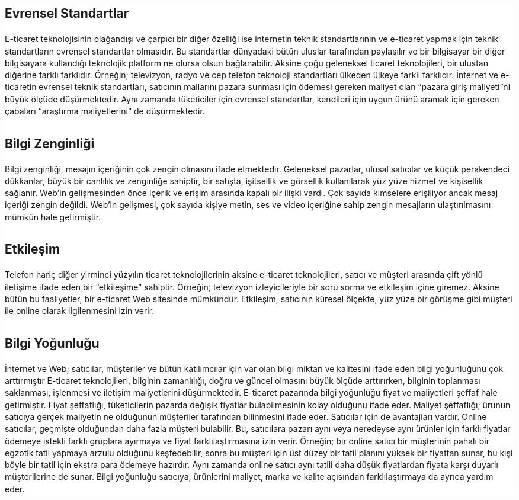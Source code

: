 ## Evrensel Standartlar

E-ticaret teknolojisinin olağandışı ve çarpıcı bir diğer özelliği ise internetin teknik standartlarının ve e-ticaret yapmak için teknik standartların evrensel standartlar olmasıdır. Bu standartlar dünyadaki bütün uluslar tarafından paylaşılır ve bir bilgisayar bir diğer bilgisayara kullandığı teknolojik platform ne olursa olsun bağlanabilir. Aksine çoğu geleneksel ticaret teknolojileri, bir ulustan diğerine farklı farklıdır. Örneğin; televizyon, radyo ve cep telefon teknoloji standartları ülkeden ülkeye farklı farklıdır.
İnternet ve e-ticaretin evrensel teknik standartları, satıcının mallarını pazara sunması için ödemesi gereken maliyet olan “pazara giriş maliyeti”ni büyük ölçüde düşürmektedir. Aynı zamanda tüketiciler için evrensel standartlar, kendileri için uygun ürünü aramak için gereken çabaları “araştırma maliyetlerini” de düşürmektedir.


## Bilgi Zenginliği

Bilgi zenginliği, mesajın içeriğinin çok zengin olmasını ifade etmektedir. Geleneksel pazarlar, ulusal satıcılar ve küçük perakendeci dükkanlar, büyük bir canlılık ve zenginliğe sahiptir, bir satışta, işitsellik ve görsellik kullanılarak yüz yüze hizmet ve kişisellik sağlanır. Web’in gelişmesinden önce içerik ve erişim arasında kapalı bir ilişki vardı. Çok sayıda kimselere erişiliyor ancak mesaj içeriği zengin değildi. Web’in gelişmesi, çok sayıda kişiye metin, ses ve video içeriğine sahip zengin mesajların ulaştırılmasını mümkün hale getirmiştir.


## Etkileşim

Telefon hariç diğer yirminci yüzyılın ticaret teknolojilerinin aksine e-ticaret teknolojileri, satıcı ve müşteri arasında çift yönlü iletişime ifade eden bir “etkileşime” sahiptir. Örneğin; televizyon izleyicileriyle bir soru sorma ve etkileşim içine giremez. Aksine bütün bu faaliyetler, bir e-ticaret Web sitesinde mümkündür. Etkileşim, satıcının küresel ölçekte, yüz yüze bir görüşme gibi müşteri ile online olarak ilgilenmesini izin verir.

## Bilgi Yoğunluğu

İnternet ve Web; satıcılar, müşteriler ve bütün katılımcılar için var olan bilgi miktarı ve kalitesini ifade eden bilgi yoğunluğunu çok arttırmıştır E-ticaret teknolojileri, bilginin zamanlılığı, doğru ve güncel olmasını büyük ölçüde arttırırken, bilginin toplanması saklanması, işlenmesi ve iletişim maliyetlerini düşürmektedir.
E-ticaret pazarında bilgi yoğunluğu fiyat ve maliyetleri şeffaf hale getirmiştir. Fiyat şeffaflığı, tüketicilerin pazarda değişik fiyatlar bulabilmesinin kolay olduğunu ifade eder. Maliyet şeffaflığı; ürünün satıcıya gerçek maliyetin ne olduğunun müşteriler tarafından bilinmesini ifade eder.
Satıcılar için de avantajları vardır. Online satıcılar, geçmişte olduğundan daha fazla müşteri bulabilir. Bu, satıcılara pazarı aynı veya neredeyse aynı ürünler için farklı fiyatlar ödemeye istekli farklı gruplara ayırmaya ve fiyat farklılaştırmasına izin verir. Örneğin; bir online satıcı bir müşterinin pahalı bir egzotik tatil yapmaya arzulu olduğunu keşfedebilir, sonra bu müşteri için üst düzey bir tatil planını yüksek bir fiyattan sunar, bu kişi böyle bir tatil için ekstra para ödemeye hazırdır. Aynı zamanda online satıcı aynı tatili daha düşük fiyatlardan fiyata karşı duyarlı müşterilerine de sunar. Bilgi yoğunluğu satıcıya, ürünlerini maliyet, marka ve kalite açısından farklılaştırmaya da ayrıca yardım eder.


